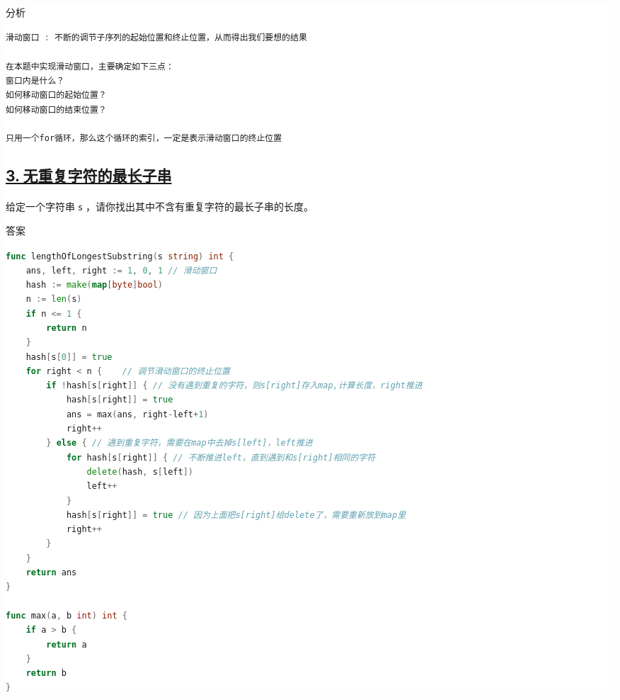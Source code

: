 ```go
```

分析

```go
滑动窗口 : 不断的调节子序列的起始位置和终止位置，从而得出我们要想的结果

在本题中实现滑动窗口，主要确定如下三点：
窗口内是什么？
如何移动窗口的起始位置？
如何移动窗口的结束位置？

只用一个for循环，那么这个循环的索引，一定是表示滑动窗口的终止位置
```

## [3. 无重复字符的最长子串](https://leetcode.cn/problems/longest-substring-without-repeating-characters/)

给定一个字符串 `s` ，请你找出其中不含有重复字符的最长子串的长度。

答案

```go
func lengthOfLongestSubstring(s string) int {
    ans, left, right := 1, 0, 1 // 滑动窗口
    hash := make(map[byte]bool)
    n := len(s)
    if n <= 1 {
        return n
    }
    hash[s[0]] = true
    for right < n {    // 调节滑动窗口的终止位置
        if !hash[s[right]] { // 没有遇到重复的字符，则s[right]存入map,计算长度，right推进
            hash[s[right]] = true
            ans = max(ans, right-left+1)
            right++
        } else { // 遇到重复字符，需要在map中去掉s[left]，left推进
            for hash[s[right]] { // 不断推进left，直到遇到和s[right]相同的字符
                delete(hash, s[left])
                left++
            }
            hash[s[right]] = true // 因为上面把s[right]给delete了，需要重新放到map里
            right++
        }
    }
    return ans
}

func max(a, b int) int {
    if a > b {
        return a
    }
    return b
}
```
